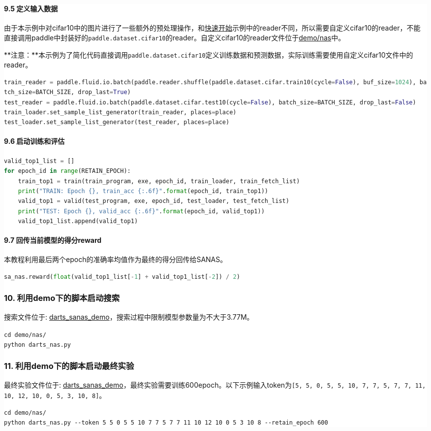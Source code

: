 #### 9.5 定义输入数据
由于本示例中对cifar10中的图片进行了一些额外的预处理操作，和[快速开始](https://paddleslim.readthedocs.io/zh_CN/latest/deploy/index.html)示例中的reader不同，所以需要自定义cifar10的reader，不能直接调用paddle中封装好的`paddle.dataset.cifar10`的reader。自定义cifar10的reader文件位于[demo/nas](https://github.com/PaddlePaddle/PaddleSlim/blob/develop/demo/nas/darts_cifar10_reader.py)中。

**注意：**本示例为了简化代码直接调用`paddle.dataset.cifar10`定义训练数据和预测数据，实际训练需要使用自定义cifar10文件中的reader。
```python
train_reader = paddle.fluid.io.batch(paddle.reader.shuffle(paddle.dataset.cifar.train10(cycle=False), buf_size=1024), batch_size=BATCH_SIZE, drop_last=True)
test_reader = paddle.fluid.io.batch(paddle.dataset.cifar.test10(cycle=False), batch_size=BATCH_SIZE, drop_last=False)
train_loader.set_sample_list_generator(train_reader, places=place)
test_loader.set_sample_list_generator(test_reader, places=place)
```

#### 9.6 启动训练和评估
```python
valid_top1_list = []
for epoch_id in range(RETAIN_EPOCH):
    train_top1 = train(train_program, exe, epoch_id, train_loader, train_fetch_list)
    print("TRAIN: Epoch {}, train_acc {:.6f}".format(epoch_id, train_top1))
    valid_top1 = valid(test_program, exe, epoch_id, test_loader, test_fetch_list)
    print("TEST: Epoch {}, valid_acc {:.6f}".format(epoch_id, valid_top1))
    valid_top1_list.append(valid_top1)
```

#### 9.7 回传当前模型的得分reward
本教程利用最后两个epoch的准确率均值作为最终的得分回传给SANAS。
```python
sa_nas.reward(float(valid_top1_list[-1] + valid_top1_list[-2]) / 2)
```


### 10. 利用demo下的脚本启动搜索

搜索文件位于: [darts_sanas_demo](https://github.com/PaddlePaddle/PaddleSlim/blob/develop/demo/nas/sanas_darts_space.py)，搜索过程中限制模型参数量为不大于3.77M。
```shell
cd demo/nas/
python darts_nas.py
```

### 11. 利用demo下的脚本启动最终实验
最终实验文件位于: [darts_sanas_demo](https://github.com/PaddlePaddle/PaddleSlim/blob/develop/demo/nas/sanas_darts_space.py)，最终实验需要训练600epoch。以下示例输入token为`[5, 5, 0, 5, 5, 10, 7, 7, 5, 7, 7, 11, 10, 12, 10, 0, 5, 3, 10, 8]`。
```shell
cd demo/nas/
python darts_nas.py --token 5 5 0 5 5 10 7 7 5 7 7 11 10 12 10 0 5 3 10 8 --retain_epoch 600
```
